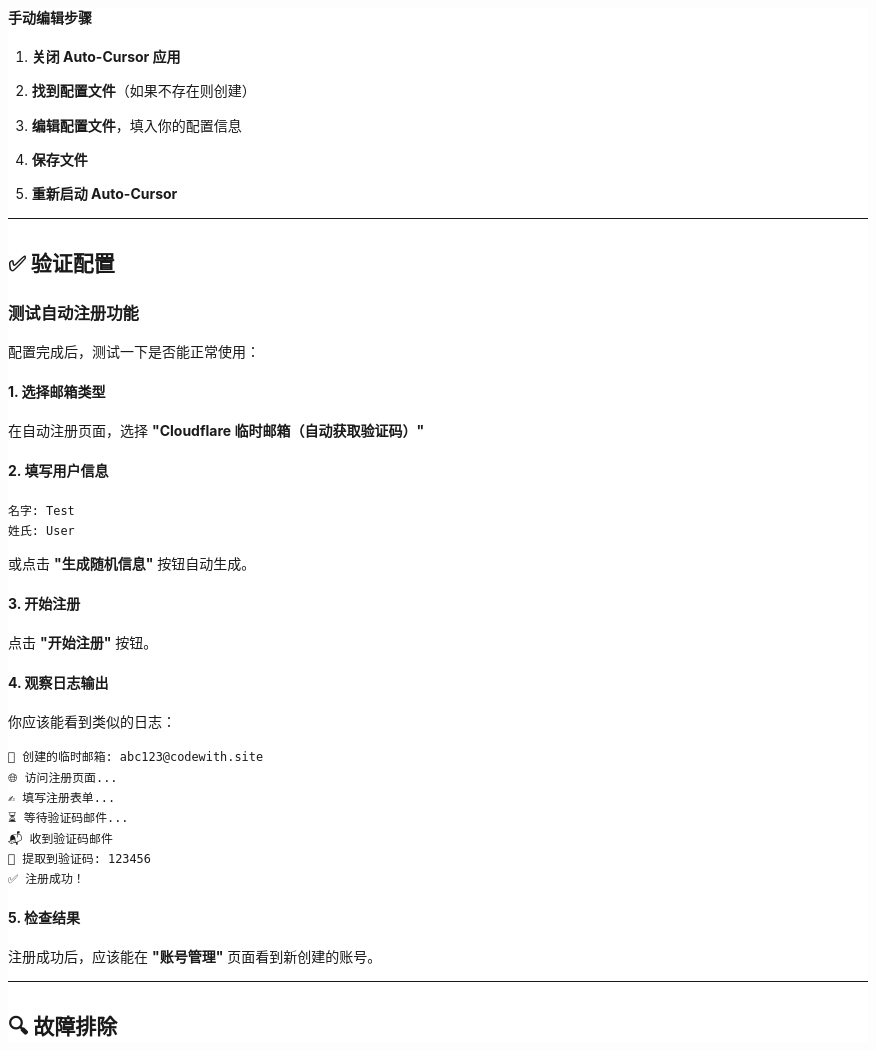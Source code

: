 #### 手动编辑步骤

1. **关闭 Auto-Cursor 应用**

2. **找到配置文件**（如果不存在则创建）

3. **编辑配置文件**，填入你的配置信息

4. **保存文件**

5. **重新启动 Auto-Cursor**

---

## ✅ 验证配置

### 测试自动注册功能

配置完成后，测试一下是否能正常使用：

#### 1. 选择邮箱类型

在自动注册页面，选择 **"Cloudflare 临时邮箱（自动获取验证码）"**

#### 2. 填写用户信息

```
名字: Test
姓氏: User
```

或点击 **"生成随机信息"** 按钮自动生成。

#### 3. 开始注册

点击 **"开始注册"** 按钮。

#### 4. 观察日志输出

你应该能看到类似的日志：

```
📧 创建的临时邮箱: abc123@codewith.site
🌐 访问注册页面...
✍️ 填写注册表单...
⏳ 等待验证码邮件...
📬 收到验证码邮件
🔑 提取到验证码: 123456
✅ 注册成功！
```

#### 5. 检查结果

注册成功后，应该能在 **"账号管理"** 页面看到新创建的账号。

---

## 🔍 故障排除
